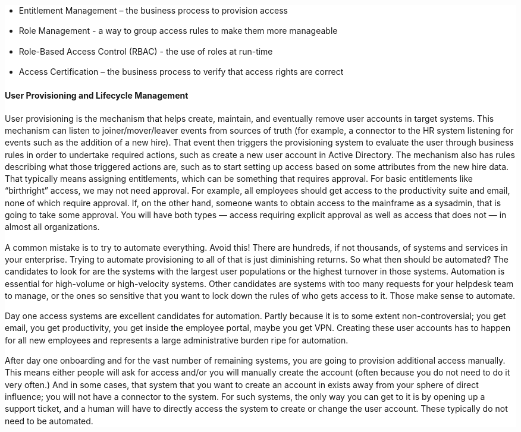 -   Entitlement Management – the business process to provision access

-   Role Management - a way to group access rules to make them more
    manageable

-   Role-Based Access Control (RBAC) - the use of roles at run-time

-   Access Certification – the business process to verify that access
    rights are correct

#### 

#### User Provisioning and Lifecycle Management

User provisioning is the mechanism that helps create, maintain, and
eventually remove user accounts in target systems. This mechanism can
listen to joiner/mover/leaver events from sources of truth (for example,
a connector to the HR system listening for events such as the addition
of a new hire). That event then triggers the provisioning system to
evaluate the user through business rules in order to undertake required
actions, such as create a new user account in Active Directory. The
mechanism also has rules describing what those triggered actions are,
such as to start setting up access based on some attributes from the new
hire data. That typically means assigning entitlements, which can be
something that requires approval. For basic entitlements like
“birthright” access, we may not need approval. For example, all
employees should get access to the productivity suite and email, none of
which require approval. If, on the other hand, someone wants to obtain
access to the mainframe as a sysadmin, that is going to take some
approval. You will have both types — access requiring explicit approval
as well as access that does not — in almost all organizations.

A common mistake is to try to automate everything. Avoid this! There are
hundreds, if not thousands, of systems and services in your enterprise.
Trying to automate provisioning to all of that is just diminishing
returns. So what then should be automated? The candidates to look for
are the systems with the largest user populations or the highest
turnover in those systems. Automation is essential for high-volume or
high-velocity systems. Other candidates are systems with too many
requests for your helpdesk team to manage, or the ones so sensitive that
you want to lock down the rules of who gets access to it. Those make
sense to automate.

Day one access systems are excellent candidates for automation. Partly
because it is to some extent non-controversial; you get email, you get
productivity, you get inside the employee portal, maybe you get VPN.
Creating these user accounts has to happen for all new employees and
represents a large administrative burden ripe for automation.

After day one onboarding and for the vast number of remaining systems,
you are going to provision additional access manually. This means either
people will ask for access and/or you will manually create the account
(often because you do not need to do it very often.) And in some cases,
that system that you want to create an account in exists away from your
sphere of direct influence; you will not have a connector to the system.
For such systems, the only way you can get to it is by opening up a
support ticket, and a human will have to directly access the system to
create or change the user account. These typically do not need to be
automated.
